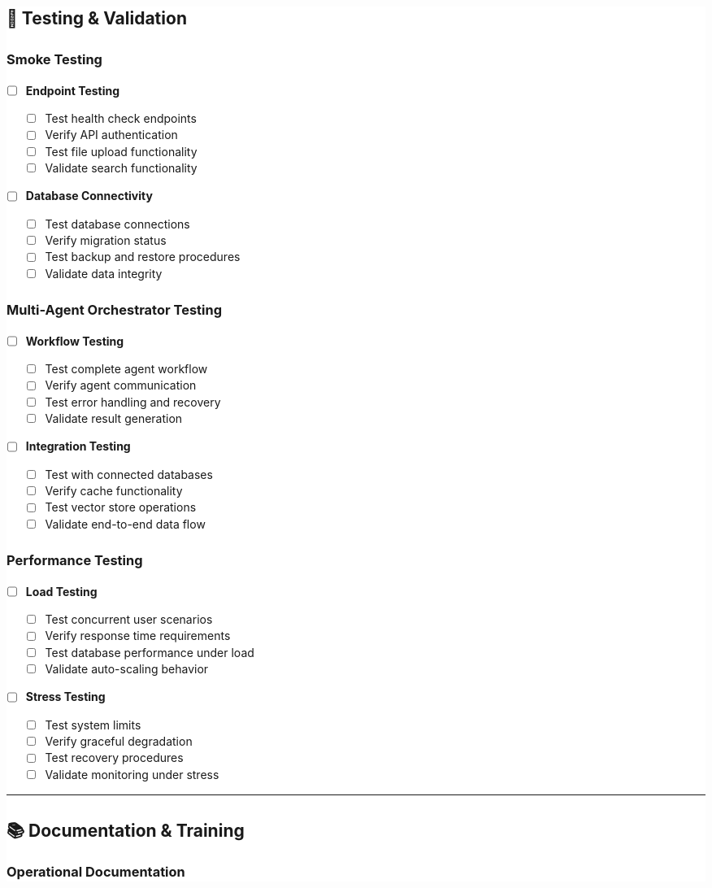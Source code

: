 
## 🧪 Testing & Validation

### Smoke Testing

- [ ] **Endpoint Testing**

  - [ ] Test health check endpoints
  - [ ] Verify API authentication
  - [ ] Test file upload functionality
  - [ ] Validate search functionality

- [ ] **Database Connectivity**
  - [ ] Test database connections
  - [ ] Verify migration status
  - [ ] Test backup and restore procedures
  - [ ] Validate data integrity

### Multi-Agent Orchestrator Testing

- [ ] **Workflow Testing**

  - [ ] Test complete agent workflow
  - [ ] Verify agent communication
  - [ ] Test error handling and recovery
  - [ ] Validate result generation

- [ ] **Integration Testing**
  - [ ] Test with connected databases
  - [ ] Verify cache functionality
  - [ ] Test vector store operations
  - [ ] Validate end-to-end data flow

### Performance Testing

- [ ] **Load Testing**

  - [ ] Test concurrent user scenarios
  - [ ] Verify response time requirements
  - [ ] Test database performance under load
  - [ ] Validate auto-scaling behavior

- [ ] **Stress Testing**
  - [ ] Test system limits
  - [ ] Verify graceful degradation
  - [ ] Test recovery procedures
  - [ ] Validate monitoring under stress

---

## 📚 Documentation & Training

### Operational Documentation
